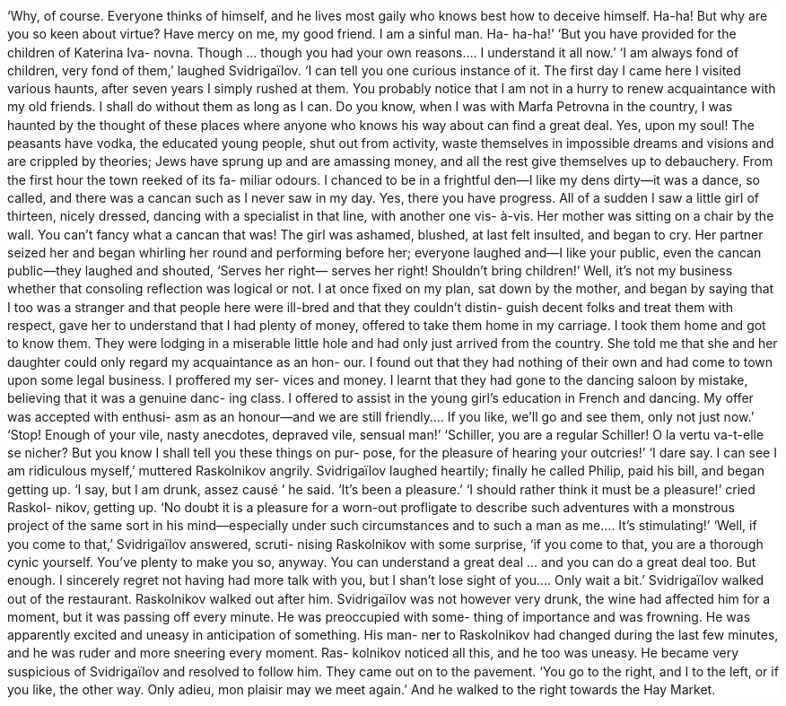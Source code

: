 ‘Why, of course. Everyone thinks of himself, and he lives most gaily who knows best how to deceive himself. Ha-ha! But why are you so keen about virtue? Have mercy on me, my good friend. I am a sinful man. Ha- ha-ha!’
‘But you have provided for the children of Katerina Iva- novna. Though … though you had your own reasons…. I understand it all now.’
‘I am always fond of children, very fond of them,’ laughed Svidrigaïlov. ‘I can tell you one curious instance of it. The first day I came here I visited various haunts, after seven years I simply rushed at them. You probably notice that I am not in a hurry to renew acquaintance with my old friends. I shall do without them as long as I can. Do you know, when I was with Marfa Petrovna in the country, I was haunted by the thought of these places where anyone who knows his way about can find a great deal. Yes, upon my soul! The peasants have vodka, the educated young people, shut out from activity, waste themselves in impossible dreams and visions and are crippled by theories; Jews have sprung up and are amassing money, and all the rest give themselves up to debauchery. From the first hour the town reeked of its fa- miliar odours. I chanced to be in a frightful den—I like my dens dirty—it was a dance, so called, and there was a cancan such as I never saw in my day. Yes, there you have progress. All of a sudden I saw a little girl of thirteen, nicely dressed, dancing with a specialist in that line, with another one vis- à-vis. Her mother was sitting on a chair by the wall. You can’t fancy what a cancan that was! The girl was ashamed, blushed, at last felt insulted, and began to cry. Her partner
seized her and began whirling her round and performing before her; everyone laughed and—I like your public, even the cancan public—they laughed and shouted, ‘Serves her right— serves her right! Shouldn’t bring children!’ Well, it’s not my business whether that consoling reflection was logical or not. I at once fixed on my plan, sat down by the mother, and began by saying that I too was a stranger and that people here were ill-bred and that they couldn’t distin- guish decent folks and treat them with respect, gave her to understand that I had plenty of money, offered to take them home in my carriage. I took them home and got to know them. They were lodging in a miserable little hole and had only just arrived from the country. She told me that she and her daughter could only regard my acquaintance as an hon- our. I found out that they had nothing of their own and had come to town upon some legal business. I proffered my ser- vices and money. I learnt that they had gone to the dancing saloon by mistake, believing that it was a genuine danc- ing class. I offered to assist in the young girl’s education in French and dancing. My offer was accepted with enthusi- asm as an honour—and we are still friendly…. If you like, we’ll go and see them, only not just now.’
‘Stop! Enough of your vile, nasty anecdotes, depraved
vile, sensual man!’
‘Schiller, you are a regular Schiller! O la vertu va-t-elle se nicher? But you know I shall tell you these things on pur- pose, for the pleasure of hearing your outcries!’
‘I dare say. I can see I am ridiculous myself,’ muttered
Raskolnikov angrily.
Svidrigaïlov laughed heartily; finally he called Philip,
paid his bill, and began getting up.
‘I say, but I am drunk, assez causé ’ he said. ‘It’s been a
pleasure.’
‘I should rather think it must be a pleasure!’ cried Raskol- nikov, getting up. ‘No doubt it is a pleasure for a worn-out profligate to describe such adventures with a monstrous project of the same sort in his mind—especially under such circumstances and to such a man as me…. It’s stimulating!’ ‘Well, if you come to that,’ Svidrigaïlov answered, scruti- nising Raskolnikov with some surprise, ‘if you come to that, you are a thorough cynic yourself. You’ve plenty to make you so, anyway. You can understand a great deal … and you can do a great deal too. But enough. I sincerely regret not having had more talk with you, but I shan’t lose sight of you…. Only wait a bit.’
Svidrigaïlov walked out of the restaurant. Raskolnikov walked out after him. Svidrigaïlov was not however very drunk, the wine had affected him for a moment, but it was passing off every minute. He was preoccupied with some- thing of importance and was frowning. He was apparently excited and uneasy in anticipation of something. His man- ner to Raskolnikov had changed during the last few minutes, and he was ruder and more sneering every moment. Ras- kolnikov noticed all this, and he too was uneasy. He became very suspicious of Svidrigaïlov and resolved to follow him.
They came out on to the pavement. ‘You go to the right, and I to the left, or if you like, the
other way. Only adieu, mon plaisir may we meet again.’
And he walked to the right towards the Hay Market.
